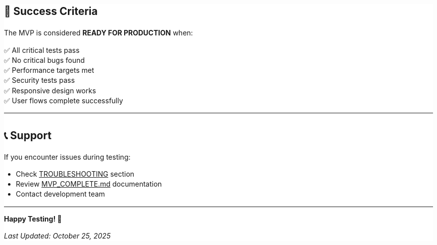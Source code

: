 
## 🎯 Success Criteria

The MVP is considered **READY FOR PRODUCTION** when:

✅ All critical tests pass  
✅ No critical bugs found  
✅ Performance targets met  
✅ Security tests pass  
✅ Responsive design works  
✅ User flows complete successfully  

---

## 📞 Support

If you encounter issues during testing:
- Check [TROUBLESHOOTING](./README_QUICK.md#-quick-troubleshooting) section
- Review [MVP_COMPLETE.md](./MVP_COMPLETE.md) documentation
- Contact development team

---

**Happy Testing! 🎉**

*Last Updated: October 25, 2025*

